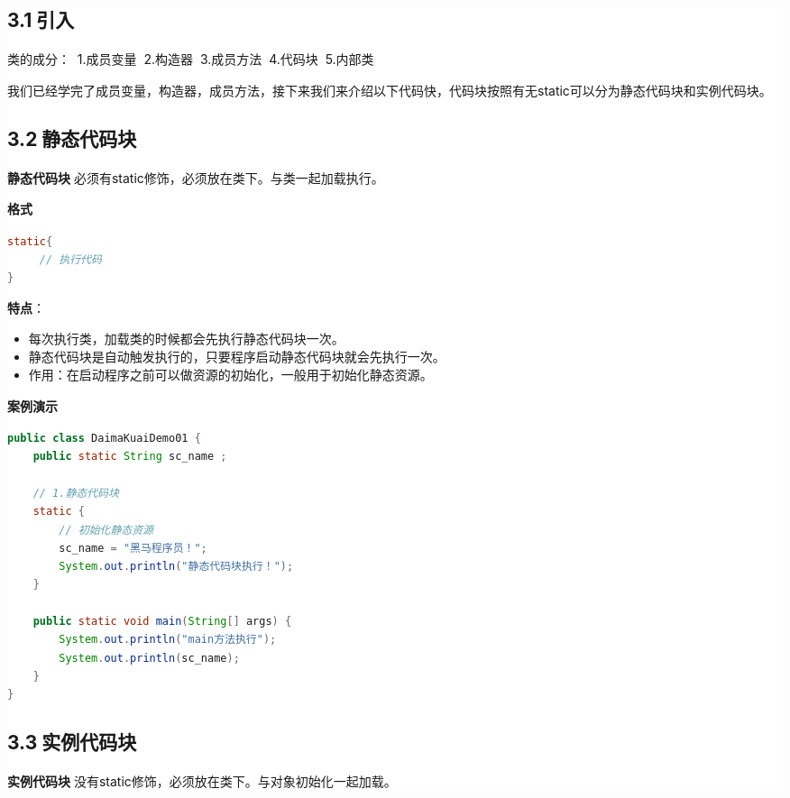 ## 3.1 引入

类的成分：
​    1.成员变量
​    2.构造器
​    3.成员方法
​    4.代码块
​    5.内部类

我们已经学完了成员变量，构造器，成员方法，接下来我们来介绍以下代码快，代码块按照有无static可以分为静态代码块和实例代码块。

## 3.2 静态代码块

**静态代码块**
​         必须有static修饰，必须放在类下。与类一起加载执行。

**格式**

```java
static{
     // 执行代码
}
```

**特点**：

- 每次执行类，加载类的时候都会先执行静态代码块一次。
- 静态代码块是自动触发执行的，只要程序启动静态代码块就会先执行一次。
- 作用：在启动程序之前可以做资源的初始化，一般用于初始化静态资源。

**案例演示**

```java
public class DaimaKuaiDemo01 {
    public static String sc_name ;

    // 1.静态代码块
    static {
        // 初始化静态资源
        sc_name = "黑马程序员！";
        System.out.println("静态代码块执行！");
    }

    public static void main(String[] args) {
        System.out.println("main方法执行");
        System.out.println(sc_name);
    }
}

```

## 3.3 实例代码块

**实例代码块**
​         没有static修饰，必须放在类下。与对象初始化一起加载。

